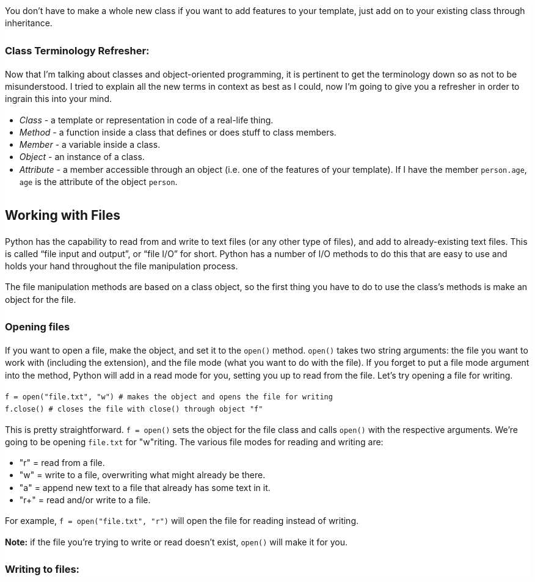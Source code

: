 You don’t have to make a whole new class if you want to add features to your template, just add on to your existing class through inheritance.


### Class Terminology Refresher:

Now that I’m talking about classes and object-oriented programming, it is pertinent to get the terminology down so as not to be misunderstood. I tried to explain all the new terms in context as best as I could, now I’m going to give you a refresher in order to ingrain this into your mind.

* *Class* - a template or representation in code of a real-life thing.
* *Method* - a function inside a class that defines or does stuff to class members.
* *Member* - a variable inside a class.
* *Object* - an instance of a class.
* *Attribute* - a member accessible through an object (i.e. one of the features of your template). If I have the member `person.age`, `age` is the attribute of the object `person`.


## Working with Files

Python has the capability to read from and write to text files (or any other type of files), and add to already-existing text files. This is called “file input and output”, or “file I/O” for short. Python has a number of I/O methods to do this that are easy to use and holds your hand throughout the file manipulation process.

The file manipulation methods are based on a class object, so the first thing you have to do to use the class’s methods is make an object for the file.

### Opening files

If you want to open a file, make the object, and set it to the `open()` method. `open()` takes two string arguments: the file you want to work with (including the extension), and the file mode (what you want to do with the file). If you forget to put a file mode argument into the method, Python will add in a read mode for you, setting you up to read from the file. Let’s try opening a file for writing.

```
f = open("file.txt", "w") # makes the object and opens the file for writing
f.close() # closes the file with close() through object "f"
```

This is pretty straightforward. `f = open()` sets the object for the file class and calls `open()` with the respective arguments. We’re going to be opening `file.txt` for "w"riting. The various file modes for reading and writing are:

* "r" = read from a file.
* "w" = write to a file, overwriting what might already be there.
* "a" = append new text to a file that already has some text in it.
* "r+" = read and/or write to a file.

For example, `f = open("file.txt", "r")` will open the file for reading instead of writing.

**Note:** if the file you’re trying to write or read doesn’t exist, `open()` will make it for you.

### Writing to files:
